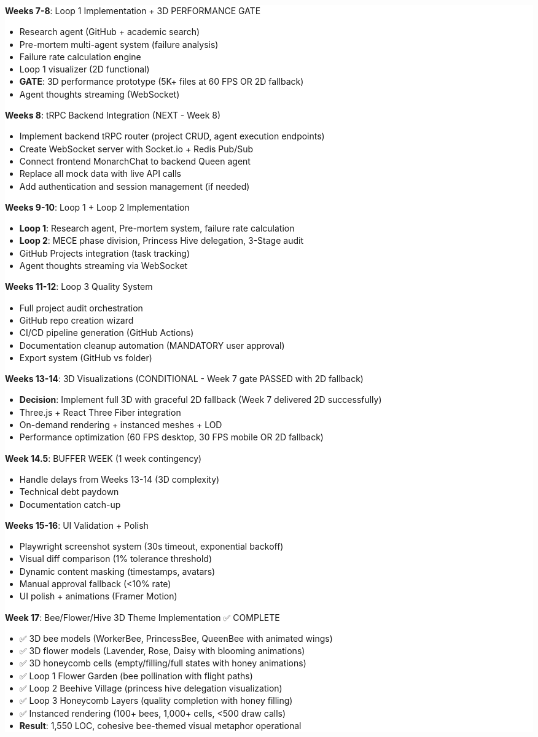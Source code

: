 **Weeks 7-8**: Loop 1 Implementation + 3D PERFORMANCE GATE
- Research agent (GitHub + academic search)
- Pre-mortem multi-agent system (failure analysis)
- Failure rate calculation engine
- Loop 1 visualizer (2D functional)
- **GATE**: 3D performance prototype (5K+ files at 60 FPS OR 2D fallback)
- Agent thoughts streaming (WebSocket)

**Weeks 8**: tRPC Backend Integration (NEXT - Week 8)
- Implement backend tRPC router (project CRUD, agent execution endpoints)
- Create WebSocket server with Socket.io + Redis Pub/Sub
- Connect frontend MonarchChat to backend Queen agent
- Replace all mock data with live API calls
- Add authentication and session management (if needed)

**Weeks 9-10**: Loop 1 + Loop 2 Implementation
- **Loop 1**: Research agent, Pre-mortem system, failure rate calculation
- **Loop 2**: MECE phase division, Princess Hive delegation, 3-Stage audit
- GitHub Projects integration (task tracking)
- Agent thoughts streaming via WebSocket

**Weeks 11-12**: Loop 3 Quality System
- Full project audit orchestration
- GitHub repo creation wizard
- CI/CD pipeline generation (GitHub Actions)
- Documentation cleanup automation (MANDATORY user approval)
- Export system (GitHub vs folder)

**Weeks 13-14**: 3D Visualizations (CONDITIONAL - Week 7 gate PASSED with 2D fallback)
- **Decision**: Implement full 3D with graceful 2D fallback (Week 7 delivered 2D successfully)
- Three.js + React Three Fiber integration
- On-demand rendering + instanced meshes + LOD
- Performance optimization (60 FPS desktop, 30 FPS mobile OR 2D fallback)

**Week 14.5**: BUFFER WEEK (1 week contingency)
- Handle delays from Weeks 13-14 (3D complexity)
- Technical debt paydown
- Documentation catch-up

**Weeks 15-16**: UI Validation + Polish
- Playwright screenshot system (30s timeout, exponential backoff)
- Visual diff comparison (1% tolerance threshold)
- Dynamic content masking (timestamps, avatars)
- Manual approval fallback (<10% rate)
- UI polish + animations (Framer Motion)

**Week 17**: Bee/Flower/Hive 3D Theme Implementation ✅ COMPLETE
- ✅ 3D bee models (WorkerBee, PrincessBee, QueenBee with animated wings)
- ✅ 3D flower models (Lavender, Rose, Daisy with blooming animations)
- ✅ 3D honeycomb cells (empty/filling/full states with honey animations)
- ✅ Loop 1 Flower Garden (bee pollination with flight paths)
- ✅ Loop 2 Beehive Village (princess hive delegation visualization)
- ✅ Loop 3 Honeycomb Layers (quality completion with honey filling)
- ✅ Instanced rendering (100+ bees, 1,000+ cells, <500 draw calls)
- **Result**: 1,550 LOC, cohesive bee-themed visual metaphor operational
